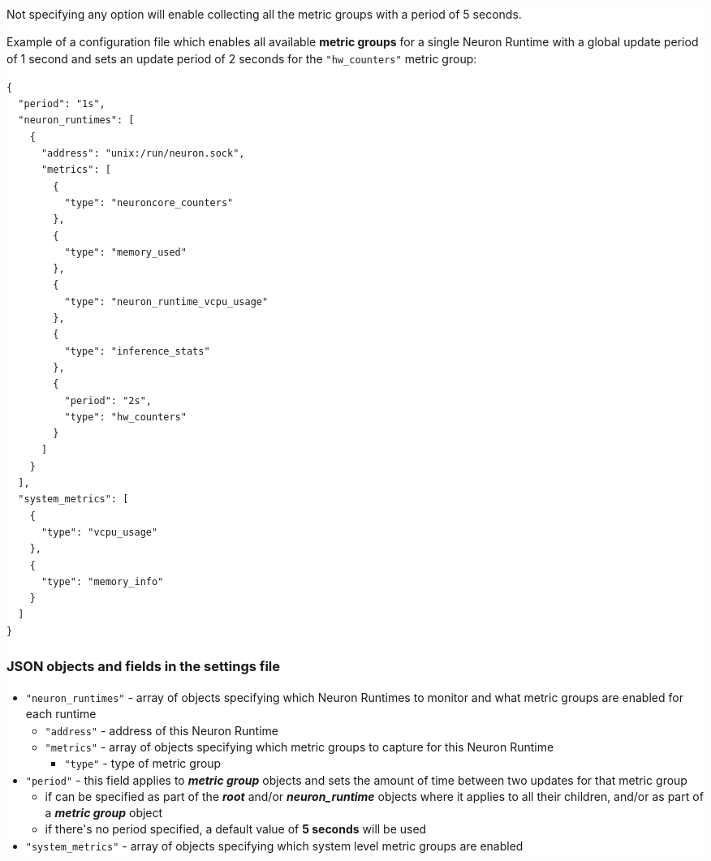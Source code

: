 Not specifying any option will enable collecting all the metric groups with a period of 5 seconds.

Example of a configuration file which enables all available **metric groups** for a single Neuron Runtime with a global update period of 1 second and sets an update period of 2 seconds for the `"hw_counters"` metric group:

```
{
  "period": "1s",
  "neuron_runtimes": [
    {
      "address": "unix:/run/neuron.sock",
      "metrics": [
        {
          "type": "neuroncore_counters"
        },
        {
          "type": "memory_used"
        },
        {
          "type": "neuron_runtime_vcpu_usage"
        },
        {
          "type": "inference_stats"
        },
        {
          "period": "2s",
          "type": "hw_counters"
        }
      ]
    }
  ],
  "system_metrics": [
    {
      "type": "vcpu_usage"
    },
    {
      "type": "memory_info"
    }
  ]
}
```

### JSON objects and fields in the settings file

* `"neuron_runtimes"` - array of objects specifying which Neuron Runtimes to monitor and what metric groups are enabled for each runtime
    * `"address"` - address of this Neuron Runtime
    * `"metrics"` - array of objects specifying which metric groups to capture for this Neuron Runtime
        * `"type"` - type of metric group
* `"period"` - this field applies to ***metric group*** objects and sets the amount of time between two updates for that metric group
    * if can be specified as part of the ***root*** and/or ***neuron_runtime*** objects where it applies to all their children, and/or as part of a ***metric group*** object
    * if there's no period specified, a default value of **5 seconds** will be used
* `"system_metrics"` - array of objects specifying which system level metric groups are enabled
